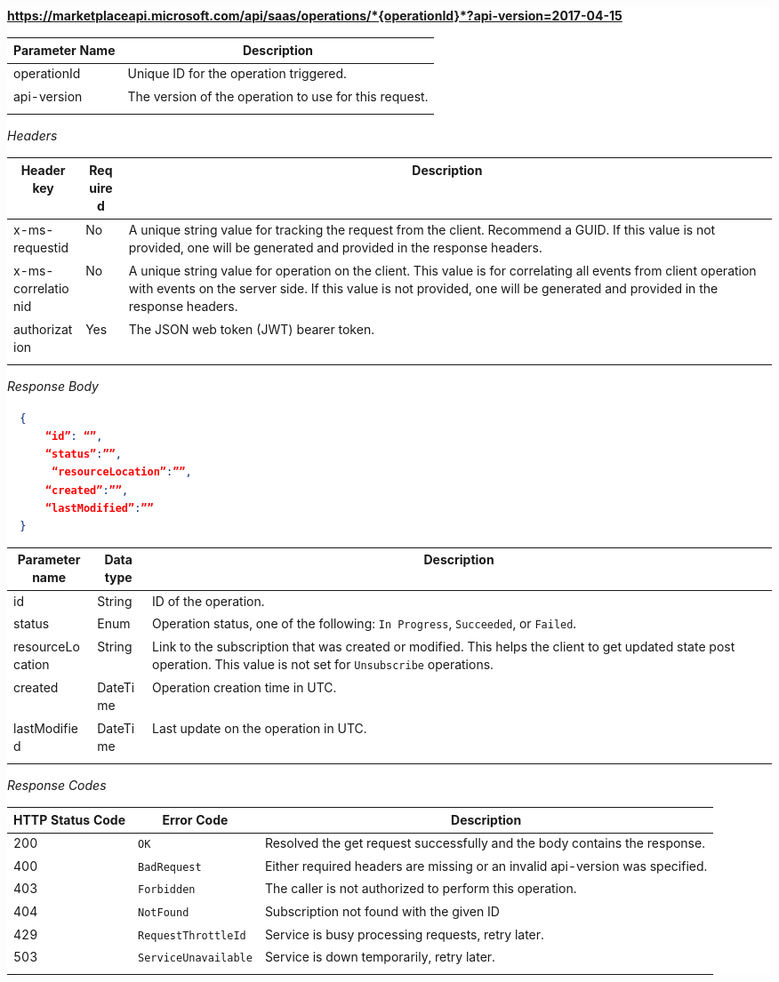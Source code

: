 **https://marketplaceapi.microsoft.com/api/saas/operations/*{operationId}*?api-version=2017-04-15**

| **Parameter Name**  | **Description**                                       |
|---------------------|-------------------------------------------------------|
| operationId         | Unique ID for the operation triggered.                |
| api-version         | The version of the operation to use for this request. |
|  |  |


*Headers*

| **Header key**     | **Required** | **Description**                                                                                                                                                                                                                  |
|--------------------|--------------|--------------------------------------------------------------------------------------------------------------------------|
| x-ms-requestid     | No           | A unique string value for tracking the request from the client. Recommend a GUID. If this value is not provided, one will be generated and provided in the response headers.   |
| x-ms-correlationid | No           | A unique string value for operation on the client. This value is for correlating all events from client operation with events on the server side. If this value is not provided, one will be generated and provided in the response headers.  |
| authorization      | Yes          | The JSON web token (JWT) bearer token.                    |
|  |  |  | 
  

*Response Body*

``` json
  { 
      “id”: “”, 
      “status”:””, 
       “resourceLocation”:””, 
      “created”:””, 
      “lastModified”:”” 
  } 
```

| **Parameter name** | **Data type** | **Description**                                                                                                                                               |
|--------------------|---------------|-------------------------------------------------------------------------------------------|
| id                 | String        | ID of the operation.                                                                      |
| status             | Enum          | Operation status, one of the following: `In Progress`, `Succeeded`, or `Failed`.          |
| resourceLocation   | String        | Link to the subscription that was created or modified. This helps the client to get updated state post operation. This value is not set for `Unsubscribe` operations. |
| created            | DateTime      | Operation creation time in UTC.                                                           |
| lastModified       | DateTime      | Last update on the operation in UTC.                                                      |
|  |  |  |

*Response Codes*

| **HTTP Status Code** | **Error Code**     | **Description**                                                              |
|----------------------|--------------------|------------------------------------------------------------------------------|
| 200                  | `OK`                 | Resolved the get request successfully and the body contains the response.    |
| 400                  | `BadRequest`         | Either required headers are missing or an invalid api-version was specified. |
| 403                  | `Forbidden`          | The caller is not authorized to perform this operation.                      |
| 404                  | `NotFound`           | Subscription not found with the given ID                                     |
| 429                  | `RequestThrottleId`  | Service is busy processing requests, retry later.                     |
| 503                  | `ServiceUnavailable` | Service is down temporarily, retry later.                             |
|  |  |  |
